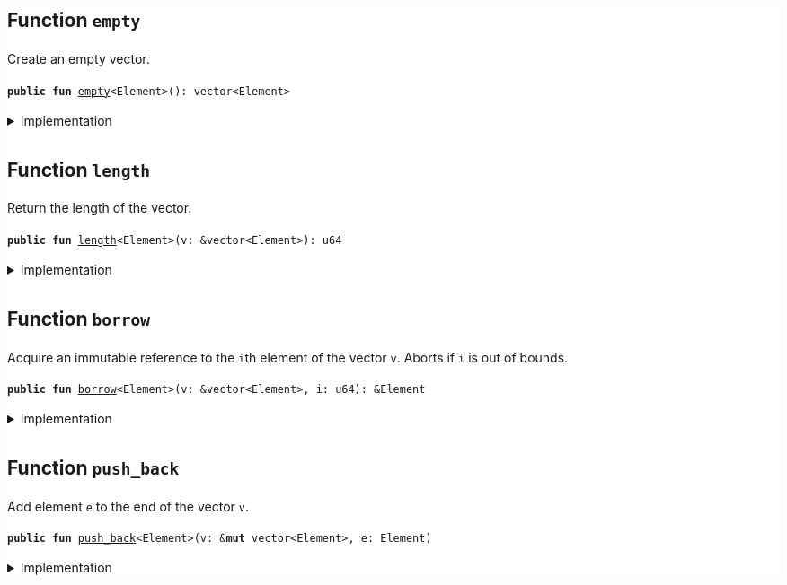 

<a name="0x1_Vector_empty"></a>

## Function `empty`

Create an empty vector.


<pre><code><b>public</b> <b>fun</b> <a href="Vector.md#0x1_Vector_empty">empty</a>&lt;Element&gt;(): vector&lt;Element&gt;
</code></pre>



<details><summary>Implementation</summary></details>

<a name="0x1_Vector_length"></a>

## Function `length`

Return the length of the vector.


<pre><code><b>public</b> <b>fun</b> <a href="Vector.md#0x1_Vector_length">length</a>&lt;Element&gt;(v: &vector&lt;Element&gt;): u64
</code></pre>



<details><summary>Implementation</summary></details>

<a name="0x1_Vector_borrow"></a>

## Function `borrow`

Acquire an immutable reference to the <code>i</code>th element of the vector <code>v</code>.
Aborts if <code>i</code> is out of bounds.


<pre><code><b>public</b> <b>fun</b> <a href="Vector.md#0x1_Vector_borrow">borrow</a>&lt;Element&gt;(v: &vector&lt;Element&gt;, i: u64): &Element
</code></pre>



<details><summary>Implementation</summary></details>

<a name="0x1_Vector_push_back"></a>

## Function `push_back`

Add element <code>e</code> to the end of the vector <code>v</code>.


<pre><code><b>public</b> <b>fun</b> <a href="Vector.md#0x1_Vector_push_back">push_back</a>&lt;Element&gt;(v: &<b>mut</b> vector&lt;Element&gt;, e: Element)
</code></pre>



<details><summary>Implementation</summary></details>
